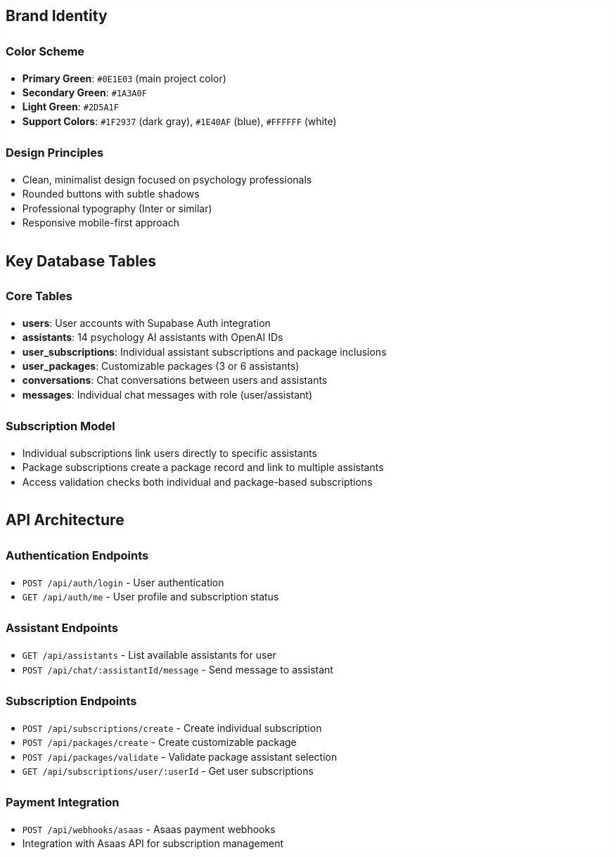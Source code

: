 ## Brand Identity

### Color Scheme
- **Primary Green**: `#0E1E03` (main project color)
- **Secondary Green**: `#1A3A0F`
- **Light Green**: `#2D5A1F`
- **Support Colors**: `#1F2937` (dark gray), `#1E40AF` (blue), `#FFFFFF` (white)

### Design Principles
- Clean, minimalist design focused on psychology professionals
- Rounded buttons with subtle shadows
- Professional typography (Inter or similar)
- Responsive mobile-first approach

## Key Database Tables

### Core Tables
- **users**: User accounts with Supabase Auth integration
- **assistants**: 14 psychology AI assistants with OpenAI IDs
- **user_subscriptions**: Individual assistant subscriptions and package inclusions
- **user_packages**: Customizable packages (3 or 6 assistants)
- **conversations**: Chat conversations between users and assistants
- **messages**: Individual chat messages with role (user/assistant)

### Subscription Model
- Individual subscriptions link users directly to specific assistants
- Package subscriptions create a package record and link to multiple assistants
- Access validation checks both individual and package-based subscriptions

## API Architecture

### Authentication Endpoints
- `POST /api/auth/login` - User authentication
- `GET /api/auth/me` - User profile and subscription status

### Assistant Endpoints
- `GET /api/assistants` - List available assistants for user
- `POST /api/chat/:assistantId/message` - Send message to assistant

### Subscription Endpoints
- `POST /api/subscriptions/create` - Create individual subscription
- `POST /api/packages/create` - Create customizable package
- `POST /api/packages/validate` - Validate package assistant selection
- `GET /api/subscriptions/user/:userId` - Get user subscriptions

### Payment Integration
- `POST /api/webhooks/asaas` - Asaas payment webhooks
- Integration with Asaas API for subscription management
